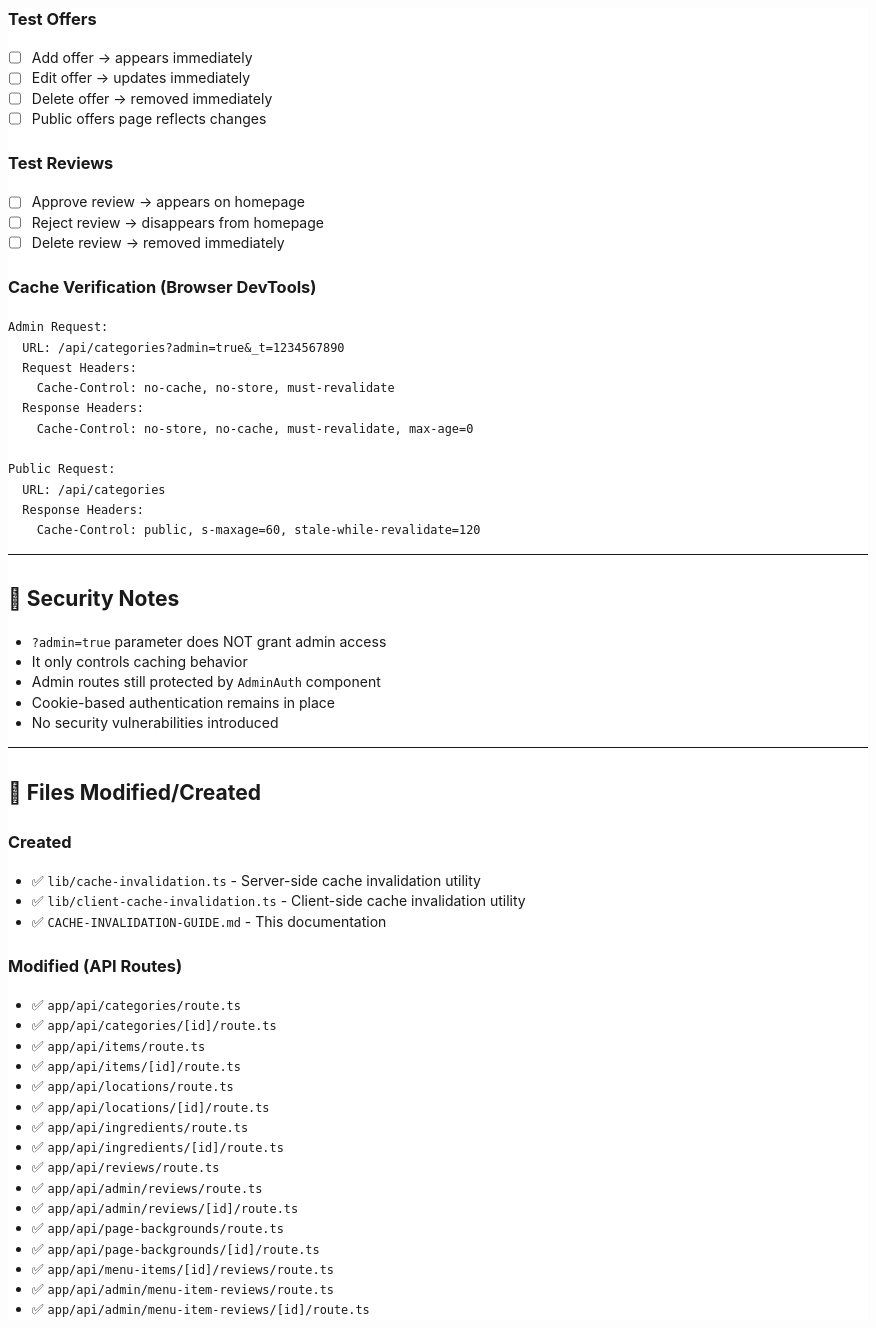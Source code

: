 ### Test Offers
- [ ] Add offer → appears immediately
- [ ] Edit offer → updates immediately
- [ ] Delete offer → removed immediately
- [ ] Public offers page reflects changes

### Test Reviews
- [ ] Approve review → appears on homepage
- [ ] Reject review → disappears from homepage
- [ ] Delete review → removed immediately

### Cache Verification (Browser DevTools)
```
Admin Request:
  URL: /api/categories?admin=true&_t=1234567890
  Request Headers:
    Cache-Control: no-cache, no-store, must-revalidate
  Response Headers:
    Cache-Control: no-store, no-cache, must-revalidate, max-age=0

Public Request:
  URL: /api/categories
  Response Headers:
    Cache-Control: public, s-maxage=60, stale-while-revalidate=120
```

---

## 🔐 Security Notes

- `?admin=true` parameter does NOT grant admin access
- It only controls caching behavior
- Admin routes still protected by `AdminAuth` component
- Cookie-based authentication remains in place
- No security vulnerabilities introduced

---

## 📁 Files Modified/Created

### Created
- ✅ `lib/cache-invalidation.ts` - Server-side cache invalidation utility
- ✅ `lib/client-cache-invalidation.ts` - Client-side cache invalidation utility
- ✅ `CACHE-INVALIDATION-GUIDE.md` - This documentation

### Modified (API Routes)
- ✅ `app/api/categories/route.ts`
- ✅ `app/api/categories/[id]/route.ts`
- ✅ `app/api/items/route.ts`
- ✅ `app/api/items/[id]/route.ts`
- ✅ `app/api/locations/route.ts`
- ✅ `app/api/locations/[id]/route.ts`
- ✅ `app/api/ingredients/route.ts`
- ✅ `app/api/ingredients/[id]/route.ts`
- ✅ `app/api/reviews/route.ts`
- ✅ `app/api/admin/reviews/route.ts`
- ✅ `app/api/admin/reviews/[id]/route.ts`
- ✅ `app/api/page-backgrounds/route.ts`
- ✅ `app/api/page-backgrounds/[id]/route.ts`
- ✅ `app/api/menu-items/[id]/reviews/route.ts`
- ✅ `app/api/admin/menu-item-reviews/route.ts`
- ✅ `app/api/admin/menu-item-reviews/[id]/route.ts`